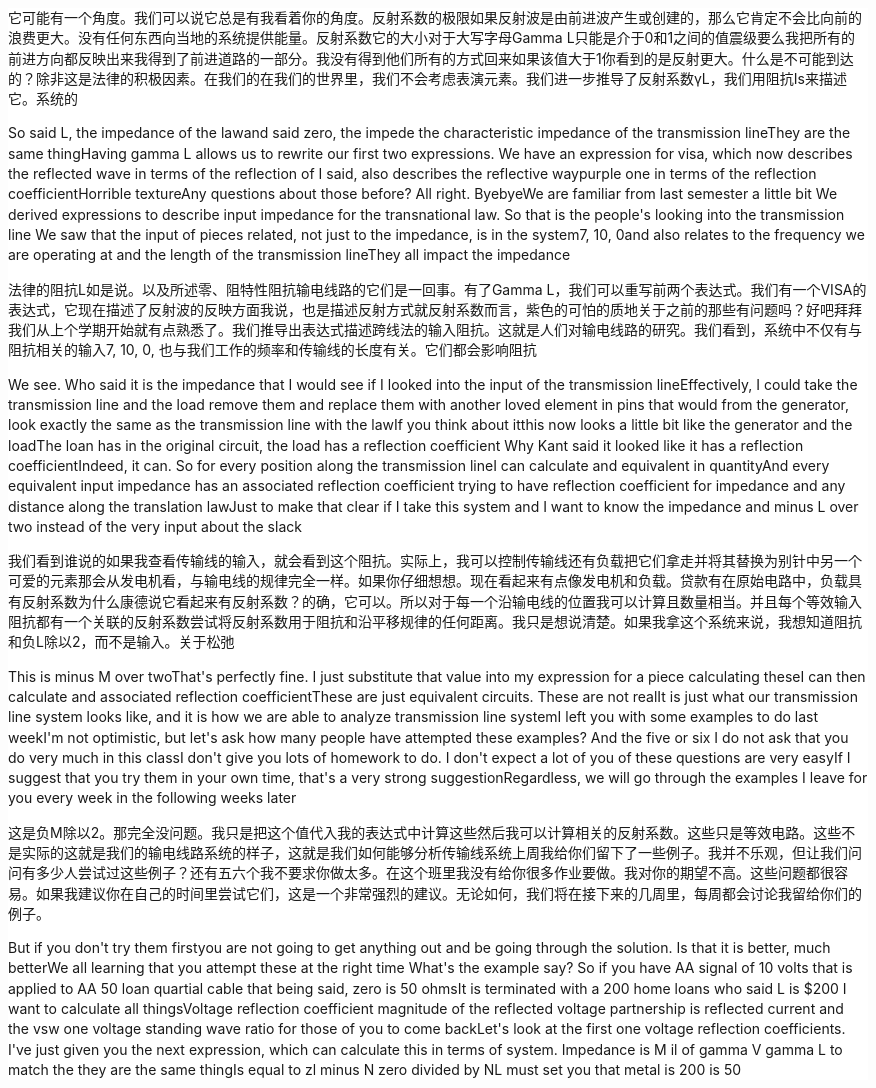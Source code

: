 它可能有一个角度。我们可以说它总是有我看着你的角度。反射系数的极限如果反射波是由前进波产生或创建的，那么它肯定不会比向前的浪费更大。没有任何东西向当地的系统提供能量。反射系数它的大小对于大写字母Gamma L只能是介于0和1之间的值震级要么我把所有的前进方向都反映出来我得到了前进道路的一部分。我没有得到他们所有的方式回来如果该值大于1你看到的是反射更大。什么是不可能到达的？除非这是法律的积极因素。在我们的在我们的世界里，我们不会考虑表演元素。我们进一步推导了反射系数γL，我们用阻抗Is来描述它。系统的

So said L, the impedance of the lawand said zero, the impede the characteristic impedance of the transmission lineThey are the same thingHaving gamma L allows us to rewrite our first two expressions.  We have an expression for visa, which now describes the reflected wave in terms of the reflection of I said, also describes the reflective waypurple one in terms of the reflection coefficientHorrible textureAny questions about those before? All right. ByebyeWe are familiar from last semester a little bit We derived expressions to describe input impedance for the transnational law. So that is the people's looking into the transmission line We saw that the input of pieces related, not just to the impedance, is in the system7, 10, 0and also relates to the frequency we are operating at and the length of the transmission lineThey all impact the impedance

法律的阻抗L如是说。以及所述零、阻特性阻抗输电线路的它们是一回事。有了Gamma L，我们可以重写前两个表达式。我们有一个VISA的表达式，它现在描述了反射波的反映方面我说，也是描述反射方式就反射系数而言，紫色的可怕的质地关于之前的那些有问题吗？好吧拜拜我们从上个学期开始就有点熟悉了。我们推导出表达式描述跨线法的输入阻抗。这就是人们对输电线路的研究。我们看到，系统中不仅有与阻抗相关的输入7, 10, 0, 也与我们工作的频率和传输线的长度有关。它们都会影响阻抗

We see. Who said it is the impedance that I would see if I looked into the input of the transmission lineEffectively, I could take the transmission line and the load remove them and replace them with another loved element in pins that would from the generator, look exactly the same as the transmission line with the lawIf you think about itthis now looks a little bit like the generator and the loadThe loan has in the original circuit, the load has a reflection coefficient Why Kant said it looked like it has a reflection coefficientIndeed, it can. So for every position along the transmission lineI can calculate and equivalent in quantityAnd every equivalent input impedance has an associated reflection coefficient trying to have reflection coefficient for impedance and any distance along the translation lawJust to make that clear if I take this system and I want to know the impedance and minus L over two instead of the very input about the slack

我们看到谁说的如果我查看传输线的输入，就会看到这个阻抗。实际上，我可以控制传输线还有负载把它们拿走并将其替换为别针中另一个可爱的元素那会从发电机看，与输电线的规律完全一样。如果你仔细想想。现在看起来有点像发电机和负载。贷款有在原始电路中，负载具有反射系数为什么康德说它看起来有反射系数？的确，它可以。所以对于每一个沿输电线的位置我可以计算且数量相当。并且每个等效输入阻抗都有一个关联的反射系数尝试将反射系数用于阻抗和沿平移规律的任何距离。我只是想说清楚。如果我拿这个系统来说，我想知道阻抗和负L除以2，而不是输入。关于松弛

This is minus M over twoThat's perfectly fine. I just substitute that value into my expression for a piece calculating theseI can then calculate and associated reflection coefficientThese are just equivalent circuits. These are not realIt is just what our transmission line system looks like, and it is how we are able to analyze transmission line systemI left you with some examples to do last weekI'm not optimistic, but let's ask how many people have attempted these examples? And the five or six I do not ask that you do very much in this classI don't give you lots of homework to do. I don't expect a lot of you of these questions are very easyIf I suggest that you try them in your own time, that's a very strong suggestionRegardless, we will go through the examples I leave for you every week in the following weeks later

这是负M除以2。那完全没问题。我只是把这个值代入我的表达式中计算这些然后我可以计算相关的反射系数。这些只是等效电路。这些不是实际的这就是我们的输电线路系统的样子，这就是我们如何能够分析传输线系统上周我给你们留下了一些例子。我并不乐观，但让我们问问有多少人尝试过这些例子？还有五六个我不要求你做太多。在这个班里我没有给你很多作业要做。我对你的期望不高。这些问题都很容易。如果我建议你在自己的时间里尝试它们，这是一个非常强烈的建议。无论如何，我们将在接下来的几周里，每周都会讨论我留给你们的例子。

But if you don't try them firstyou are not going to get anything out and be going through the solution. Is that it is better, much betterWe all learning that you attempt these at the right time What's the example say? So if you have AA signal of 10 volts that is applied to AA 50 loan quartial cable that being said, zero is 50 ohmsIt is terminated with a 200 home loans who said L is $200 I want to calculate all thingsVoltage reflection coefficient magnitude of the reflected voltage partnership is reflected current and the vsw one voltage standing wave ratio for those of you to come backLet's look at the first one voltage reflection coefficients. I've just given you the next expression, which can calculate this in terms of system. Impedance is M il of gamma V gamma L to match the they are the same thingIs equal to zl minus N zero divided by NL must set you that metal is 200 is 50

